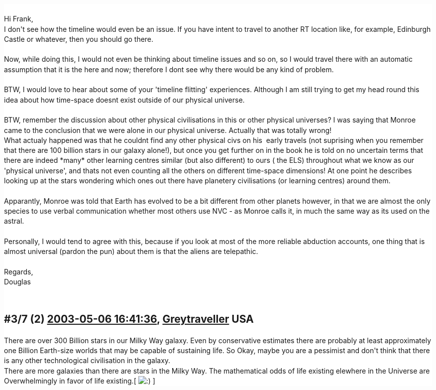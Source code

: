 <br>
Hi Frank,
<br>
I don't see how the timeline would even be an issue. If you have intent to travel to another RT location like, for example, Edinburgh Castle or whatever, then you should go there.
<br>
<br>
Now, while doing this, I would not even be thinking about timeline issues and so on, so I would travel there with an automatic assumption that it is the here and now; therefore I dont see why there would be any kind of problem.
<br>
<br>
BTW, I would love to hear about some of your 'timeline flitting' experiences. Although I am still trying to get my head round this idea about how time-space doesnt exist outside of our physical universe.
<br>
<br>
BTW, remember the discussion about other physical civilisations in this or other physical universes? I was saying that Monroe came to the conclusion that we were alone in our physical universe. Actually that was totally wrong!
<br>
What actualy happened was that he couldnt find any other physical civs on his  early travels (not suprising when you remember that there are 100 billion stars in our galaxy alone!), but once you get further on in the book he is told on no uncertain terms that there are indeed *many* other learning centres similar (but also different) to ours ( the ELS) throughout what we know as our 'physical universe', and thats not even counting all the others on different time-space dimensions! At one point he describes looking up at the stars wondering which ones out there have planetery civilisations (or learning centres) around them.
<br>
<br>
Apparantly, Monroe was told that Earth has evolved to be a bit different from other planets however, in that we are almost the only species to use verbal communication whether most others use NVC - as Monroe calls it, in much the same way as its used on the astral.
<br>
<br>
Personally, I would tend to agree with this, because if you look at most of the more reliable abduction accounts, one thing that is almost universal (pardon the pun) about them is that the aliens are telepathic.
<br>
<br>
Regards,
<br>
Douglas
<br>
<br>
</section>

## \#3/7 (2) [2003-05-06 16:41:36](https://www.astralpulse.com/forums/index.php?msg=30507), [Greytraveller](https://www.astralpulse.com/forums/profile/?u=1734) USA ##
<section>
There are over 300 Billion stars in our Milky Way galaxy. Even by conservative estimates there are probably at least approximately one Billion Earth-size worlds that may be capable of sustaining life. So Okay, maybe you are a pessimist and don't think that there is any other technological civilisation in the galaxy.
<br>
There are more galaxies than there are stars in the Milky Way. The mathematical odds of life existing elewhere in the Universe are Overwhelmingly in favor of life existing.[
<img alt=":)" class="smiley" src="https://www.astralpulse.com/forums/Smileys/fugue/smiley.png" title="Smiley"/>
]
</section>
